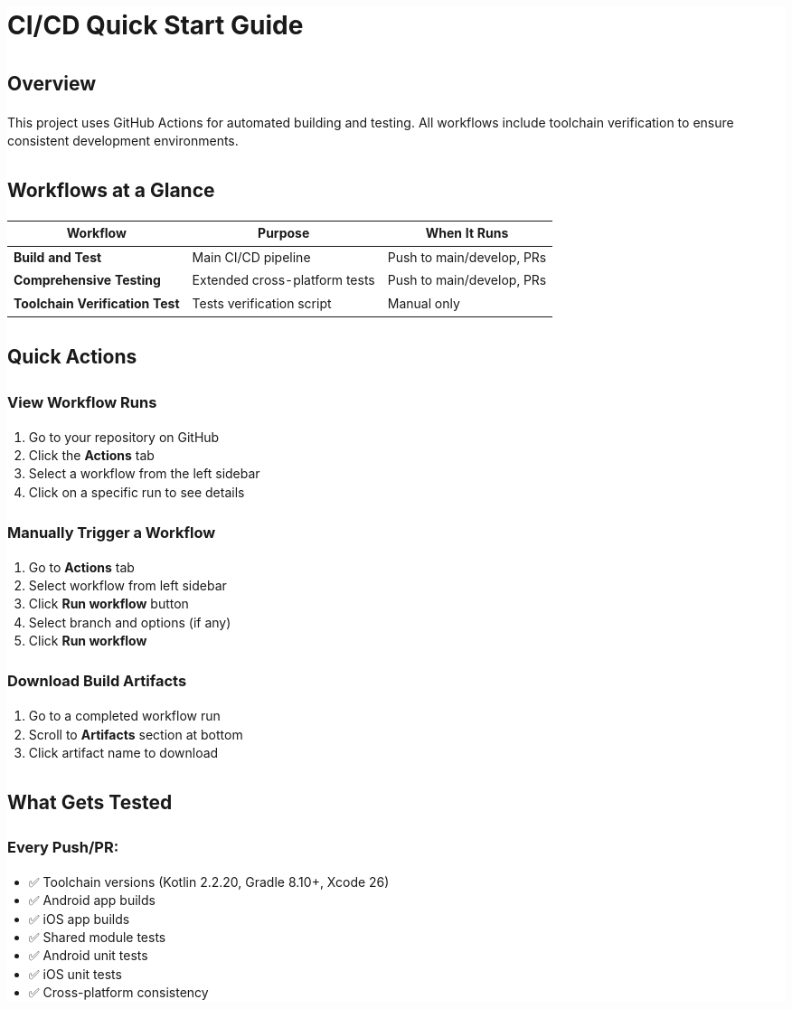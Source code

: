# CI/CD Quick Start Guide

## Overview

This project uses GitHub Actions for automated building and testing. All workflows include toolchain verification to ensure consistent development environments.

## Workflows at a Glance

| Workflow | Purpose | When It Runs |
|----------|---------|--------------|
| **Build and Test** | Main CI/CD pipeline | Push to main/develop, PRs |
| **Comprehensive Testing** | Extended cross-platform tests | Push to main/develop, PRs |
| **Toolchain Verification Test** | Tests verification script | Manual only |

## Quick Actions

### View Workflow Runs
1. Go to your repository on GitHub
2. Click the **Actions** tab
3. Select a workflow from the left sidebar
4. Click on a specific run to see details

### Manually Trigger a Workflow
1. Go to **Actions** tab
2. Select workflow from left sidebar
3. Click **Run workflow** button
4. Select branch and options (if any)
5. Click **Run workflow**

### Download Build Artifacts
1. Go to a completed workflow run
2. Scroll to **Artifacts** section at bottom
3. Click artifact name to download

## What Gets Tested

### Every Push/PR:
- ✅ Toolchain versions (Kotlin 2.2.20, Gradle 8.10+, Xcode 26)
- ✅ Android app builds
- ✅ iOS app builds
- ✅ Shared module tests
- ✅ Android unit tests
- ✅ iOS unit tests
- ✅ Cross-platform consistency
